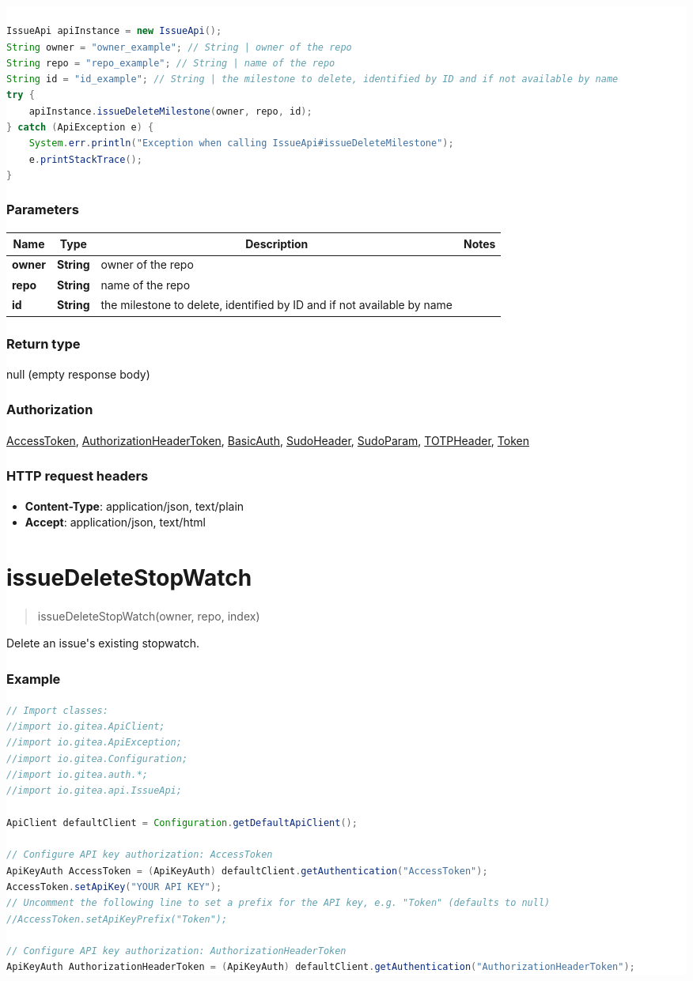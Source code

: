 ```java

IssueApi apiInstance = new IssueApi();
String owner = "owner_example"; // String | owner of the repo
String repo = "repo_example"; // String | name of the repo
String id = "id_example"; // String | the milestone to delete, identified by ID and if not available by name
try {
    apiInstance.issueDeleteMilestone(owner, repo, id);
} catch (ApiException e) {
    System.err.println("Exception when calling IssueApi#issueDeleteMilestone");
    e.printStackTrace();
}
```

### Parameters

Name | Type | Description  | Notes
------------- | ------------- | ------------- | -------------
 **owner** | **String**| owner of the repo |
 **repo** | **String**| name of the repo |
 **id** | **String**| the milestone to delete, identified by ID and if not available by name |

### Return type

null (empty response body)

### Authorization

[AccessToken](../README.md#AccessToken), [AuthorizationHeaderToken](../README.md#AuthorizationHeaderToken), [BasicAuth](../README.md#BasicAuth), [SudoHeader](../README.md#SudoHeader), [SudoParam](../README.md#SudoParam), [TOTPHeader](../README.md#TOTPHeader), [Token](../README.md#Token)

### HTTP request headers

 - **Content-Type**: application/json, text/plain
 - **Accept**: application/json, text/html

<a name="issueDeleteStopWatch"></a>
# **issueDeleteStopWatch**
> issueDeleteStopWatch(owner, repo, index)

Delete an issue&#39;s existing stopwatch.

### Example
```java
// Import classes:
//import io.gitea.ApiClient;
//import io.gitea.ApiException;
//import io.gitea.Configuration;
//import io.gitea.auth.*;
//import io.gitea.api.IssueApi;

ApiClient defaultClient = Configuration.getDefaultApiClient();

// Configure API key authorization: AccessToken
ApiKeyAuth AccessToken = (ApiKeyAuth) defaultClient.getAuthentication("AccessToken");
AccessToken.setApiKey("YOUR API KEY");
// Uncomment the following line to set a prefix for the API key, e.g. "Token" (defaults to null)
//AccessToken.setApiKeyPrefix("Token");

// Configure API key authorization: AuthorizationHeaderToken
ApiKeyAuth AuthorizationHeaderToken = (ApiKeyAuth) defaultClient.getAuthentication("AuthorizationHeaderToken");
```